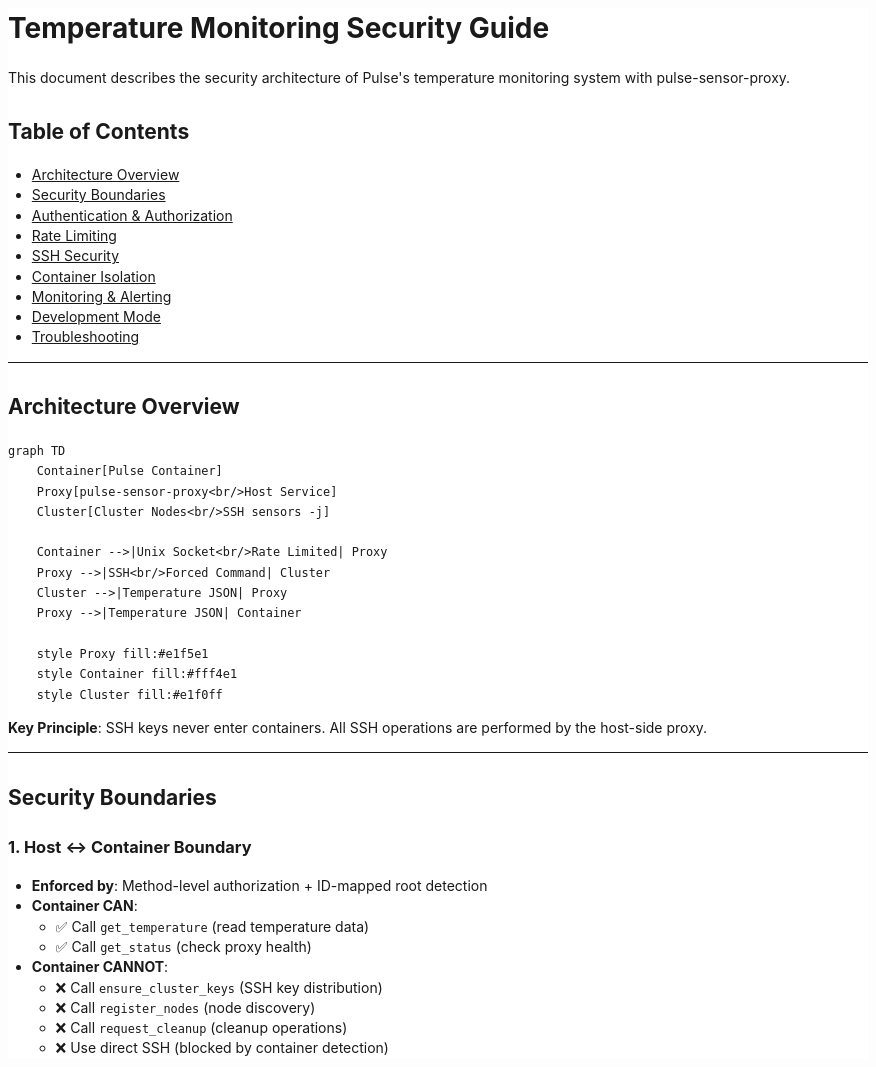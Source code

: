# Temperature Monitoring Security Guide

This document describes the security architecture of Pulse's temperature monitoring system with pulse-sensor-proxy.

## Table of Contents
- [Architecture Overview](#architecture-overview)
- [Security Boundaries](#security-boundaries)
- [Authentication & Authorization](#authentication--authorization)
- [Rate Limiting](#rate-limiting)
- [SSH Security](#ssh-security)
- [Container Isolation](#container-isolation)
- [Monitoring & Alerting](#monitoring--alerting)
- [Development Mode](#development-mode)
- [Troubleshooting](#troubleshooting)

---

## Architecture Overview

```mermaid
graph TD
    Container[Pulse Container]
    Proxy[pulse-sensor-proxy<br/>Host Service]
    Cluster[Cluster Nodes<br/>SSH sensors -j]

    Container -->|Unix Socket<br/>Rate Limited| Proxy
    Proxy -->|SSH<br/>Forced Command| Cluster
    Cluster -->|Temperature JSON| Proxy
    Proxy -->|Temperature JSON| Container

    style Proxy fill:#e1f5e1
    style Container fill:#fff4e1
    style Cluster fill:#e1f0ff
```

**Key Principle**: SSH keys never enter containers. All SSH operations are performed by the host-side proxy.

---

## Security Boundaries

### 1. Host ↔ Container Boundary
- **Enforced by**: Method-level authorization + ID-mapped root detection
- **Container CAN**:
  - ✅ Call `get_temperature` (read temperature data)
  - ✅ Call `get_status` (check proxy health)
- **Container CANNOT**:
  - ❌ Call `ensure_cluster_keys` (SSH key distribution)
  - ❌ Call `register_nodes` (node discovery)
  - ❌ Call `request_cleanup` (cleanup operations)
  - ❌ Use direct SSH (blocked by container detection)
